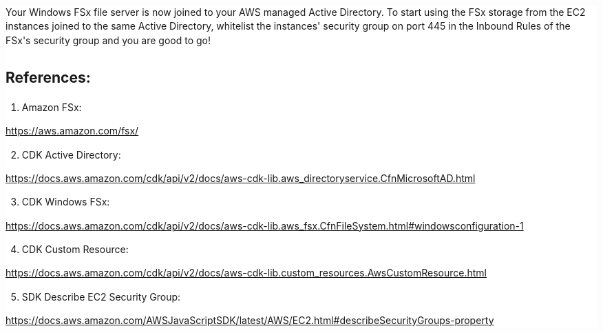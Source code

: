 Your Windows FSx file server is now joined to your AWS managed Active Directory.
To start using the FSx storage from the EC2 instances joined to the same Active Directory, whitelist the instances' security group on port 445 in the Inbound Rules of the FSx's security group and you are good to go!

## References:

1. Amazon FSx:

https://aws.amazon.com/fsx/

2. CDK Active Directory:

https://docs.aws.amazon.com/cdk/api/v2/docs/aws-cdk-lib.aws_directoryservice.CfnMicrosoftAD.html

3. CDK Windows FSx:

https://docs.aws.amazon.com/cdk/api/v2/docs/aws-cdk-lib.aws_fsx.CfnFileSystem.html#windowsconfiguration-1

4. CDK Custom Resource:

https://docs.aws.amazon.com/cdk/api/v2/docs/aws-cdk-lib.custom_resources.AwsCustomResource.html

5. SDK Describe EC2 Security Group:

https://docs.aws.amazon.com/AWSJavaScriptSDK/latest/AWS/EC2.html#describeSecurityGroups-property
